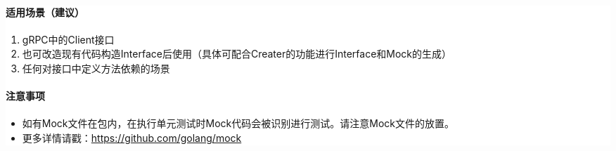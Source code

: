 #### 适用场景（建议）
1. gRPC中的Client接口
2. 也可改造现有代码构造Interface后使用（具体可配合Creater的功能进行Interface和Mock的生成）
3. 任何对接口中定义方法依赖的场景 

#### 注意事项 
- 如有Mock文件在包内，在执行单元测试时Mock代码会被识别进行测试。请注意Mock文件的放置。
- 更多详情请戳：https://github.com/golang/mock